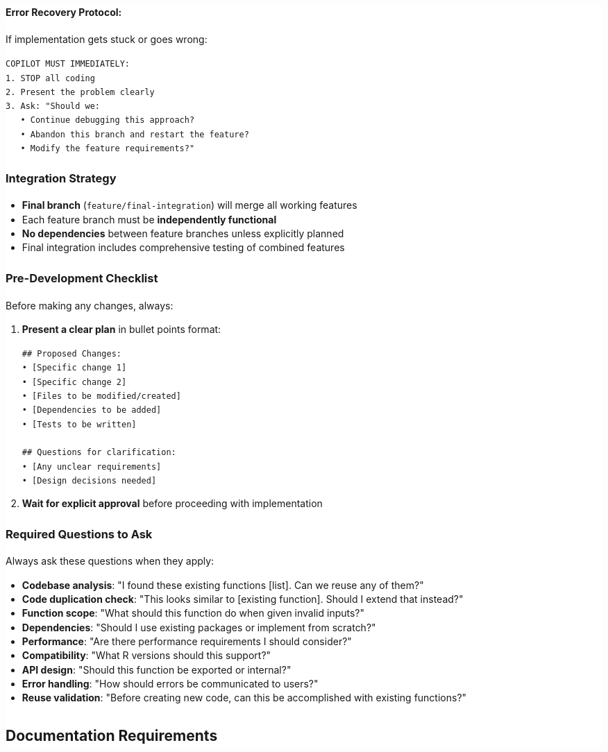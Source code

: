 #### **Error Recovery Protocol:**
If implementation gets stuck or goes wrong:
```
COPILOT MUST IMMEDIATELY:
1. STOP all coding
2. Present the problem clearly
3. Ask: "Should we:
   • Continue debugging this approach?
   • Abandon this branch and restart the feature?
   • Modify the feature requirements?"
```

### Integration Strategy
- **Final branch** (`feature/final-integration`) will merge all working features
- Each feature branch must be **independently functional**
- **No dependencies** between feature branches unless explicitly planned
- Final integration includes comprehensive testing of combined features

### Pre-Development Checklist
Before making any changes, always:

1. **Present a clear plan** in bullet points format:
   ```
   ## Proposed Changes:
   • [Specific change 1]
   • [Specific change 2]
   • [Files to be modified/created]
   • [Dependencies to be added]
   • [Tests to be written]
   
   ## Questions for clarification:
   • [Any unclear requirements]
   • [Design decisions needed]
   ```

2. **Wait for explicit approval** before proceeding with implementation

### Required Questions to Ask
Always ask these questions when they apply:

- **Codebase analysis**: "I found these existing functions [list]. Can we reuse any of them?"
- **Code duplication check**: "This looks similar to [existing function]. Should I extend that instead?"
- **Function scope**: "What should this function do when given invalid inputs?"
- **Dependencies**: "Should I use existing packages or implement from scratch?"
- **Performance**: "Are there performance requirements I should consider?"
- **Compatibility**: "What R versions should this support?"
- **API design**: "Should this function be exported or internal?"
- **Error handling**: "How should errors be communicated to users?"
- **Reuse validation**: "Before creating new code, can this be accomplished with existing functions?"

## Documentation Requirements
